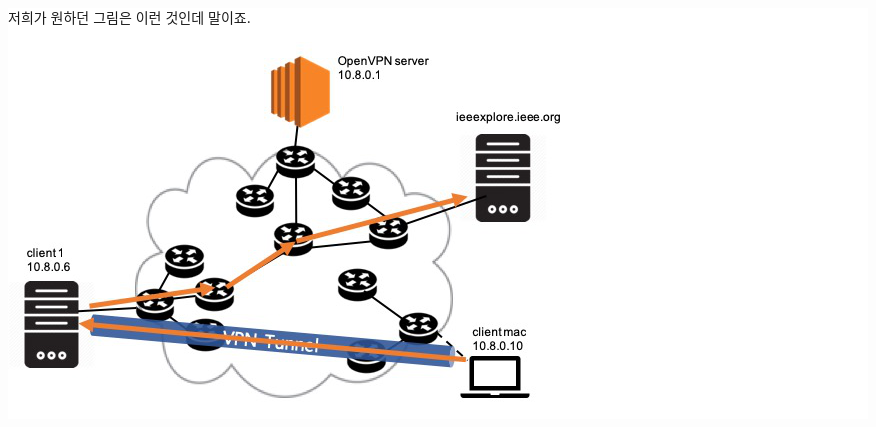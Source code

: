 저희가 원하던 그림은 이런 것인데 말이죠.

![](/assets/img/OpenVPN%E1%84%8B%E1%85%B3%E1%86%AF%20%E1%84%90%E1%85%A9%E1%86%BC%E1%84%92%E1%85%A1%E1%86%AB%20%E1%84%80%E1%85%A1%E1%84%89%E1%85%A1%E1%86%BC%20%E1%84%89%E1%85%A1%E1%84%89%E1%85%A5%E1%86%AF%E1%84%86%E1%85%A1%E1%86%BC(VPN)%20%E1%84%80%E1%85%AE%E1%84%8E%E1%85%AE%E1%86%A8/1.png)
